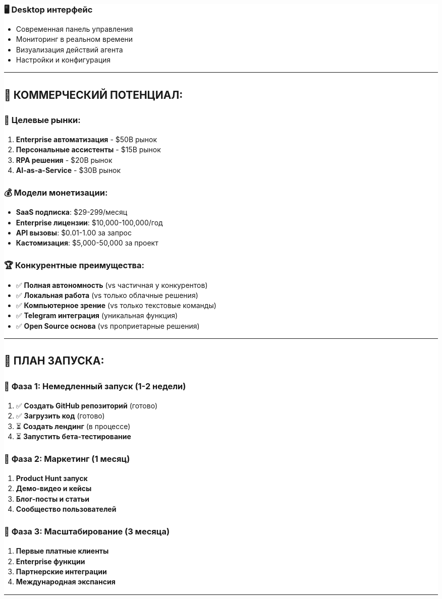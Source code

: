 ### 🖥️ **Desktop интерфейс**
- Современная панель управления
- Мониторинг в реальном времени
- Визуализация действий агента
- Настройки и конфигурация

---

## 💼 **КОММЕРЧЕСКИЙ ПОТЕНЦИАЛ:**

### 🎯 **Целевые рынки:**
1. **Enterprise автоматизация** - $50B рынок
2. **Персональные ассистенты** - $15B рынок  
3. **RPA решения** - $20B рынок
4. **AI-as-a-Service** - $30B рынок

### 💰 **Модели монетизации:**
- **SaaS подписка**: $29-299/месяц
- **Enterprise лицензии**: $10,000-100,000/год
- **API вызовы**: $0.01-1.00 за запрос
- **Кастомизация**: $5,000-50,000 за проект

### 🏆 **Конкурентные преимущества:**
- ✅ **Полная автономность** (vs частичная у конкурентов)
- ✅ **Локальная работа** (vs только облачные решения)
- ✅ **Компьютерное зрение** (vs только текстовые команды)
- ✅ **Telegram интеграция** (уникальная функция)
- ✅ **Open Source основа** (vs проприетарные решения)

---

## 🚀 **ПЛАН ЗАПУСКА:**

### 📅 **Фаза 1: Немедленный запуск (1-2 недели)**
1. ✅ **Создать GitHub репозиторий** (готово)
2. ✅ **Загрузить код** (готово)
3. ⏳ **Создать лендинг** (в процессе)
4. ⏳ **Запустить бета-тестирование**

### 📅 **Фаза 2: Маркетинг (1 месяц)**
1. **Product Hunt запуск**
2. **Демо-видео и кейсы**
3. **Блог-посты и статьи**
4. **Сообщество пользователей**

### 📅 **Фаза 3: Масштабирование (3 месяца)**
1. **Первые платные клиенты**
2. **Enterprise функции**
3. **Партнерские интеграции**
4. **Международная экспансия**

---